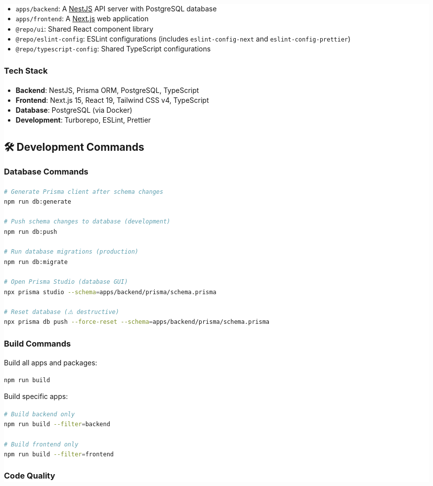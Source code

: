 - `apps/backend`: A [NestJS](https://nestjs.com/) API server with PostgreSQL database
- `apps/frontend`: A [Next.js](https://nextjs.org/) web application
- `@repo/ui`: Shared React component library
- `@repo/eslint-config`: ESLint configurations (includes `eslint-config-next` and `eslint-config-prettier`)
- `@repo/typescript-config`: Shared TypeScript configurations

### Tech Stack

- **Backend**: NestJS, Prisma ORM, PostgreSQL, TypeScript
- **Frontend**: Next.js 15, React 19, Tailwind CSS v4, TypeScript
- **Database**: PostgreSQL (via Docker)
- **Development**: Turborepo, ESLint, Prettier

## 🛠️ Development Commands

### Database Commands

```bash
# Generate Prisma client after schema changes
npm run db:generate

# Push schema changes to database (development)
npm run db:push

# Run database migrations (production)
npm run db:migrate

# Open Prisma Studio (database GUI)
npx prisma studio --schema=apps/backend/prisma/schema.prisma

# Reset database (⚠️ destructive)
npx prisma db push --force-reset --schema=apps/backend/prisma/schema.prisma
```

### Build Commands

Build all apps and packages:

```bash
npm run build
```

Build specific apps:

```bash
# Build backend only
npm run build --filter=backend

# Build frontend only
npm run build --filter=frontend
```

### Code Quality
